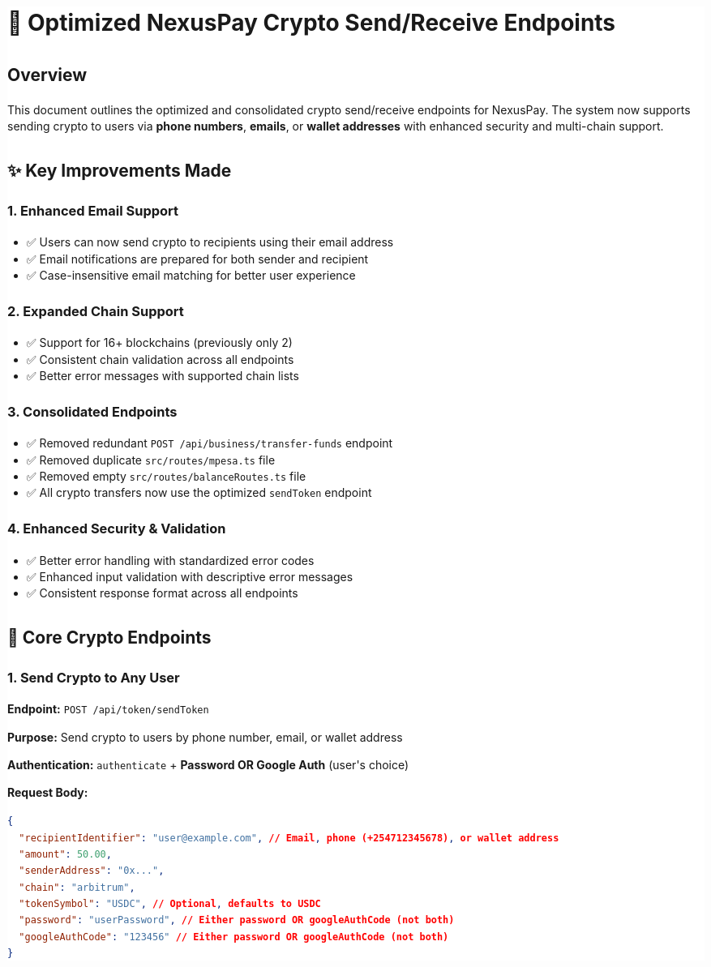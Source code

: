 # 🚀 Optimized NexusPay Crypto Send/Receive Endpoints

## Overview
This document outlines the optimized and consolidated crypto send/receive endpoints for NexusPay. The system now supports sending crypto to users via **phone numbers**, **emails**, or **wallet addresses** with enhanced security and multi-chain support.

## ✨ Key Improvements Made

### 1. **Enhanced Email Support**
- ✅ Users can now send crypto to recipients using their email address
- ✅ Email notifications are prepared for both sender and recipient
- ✅ Case-insensitive email matching for better user experience

### 2. **Expanded Chain Support**
- ✅ Support for 16+ blockchains (previously only 2)
- ✅ Consistent chain validation across all endpoints
- ✅ Better error messages with supported chain lists

### 3. **Consolidated Endpoints**
- ✅ Removed redundant `POST /api/business/transfer-funds` endpoint
- ✅ Removed duplicate `src/routes/mpesa.ts` file
- ✅ Removed empty `src/routes/balanceRoutes.ts` file
- ✅ All crypto transfers now use the optimized `sendToken` endpoint

### 4. **Enhanced Security & Validation**
- ✅ Better error handling with standardized error codes
- ✅ Enhanced input validation with descriptive error messages
- ✅ Consistent response format across all endpoints

## 🔐 Core Crypto Endpoints

### 1. **Send Crypto to Any User**
**Endpoint:** `POST /api/token/sendToken`

**Purpose:** Send crypto to users by phone number, email, or wallet address

**Authentication:** `authenticate` + **Password OR Google Auth** (user's choice)

**Request Body:**
```json
{
  "recipientIdentifier": "user@example.com", // Email, phone (+254712345678), or wallet address
  "amount": 50.00,
  "senderAddress": "0x...",
  "chain": "arbitrum",
  "tokenSymbol": "USDC", // Optional, defaults to USDC
  "password": "userPassword", // Either password OR googleAuthCode (not both)
  "googleAuthCode": "123456" // Either password OR googleAuthCode (not both)
}
```
